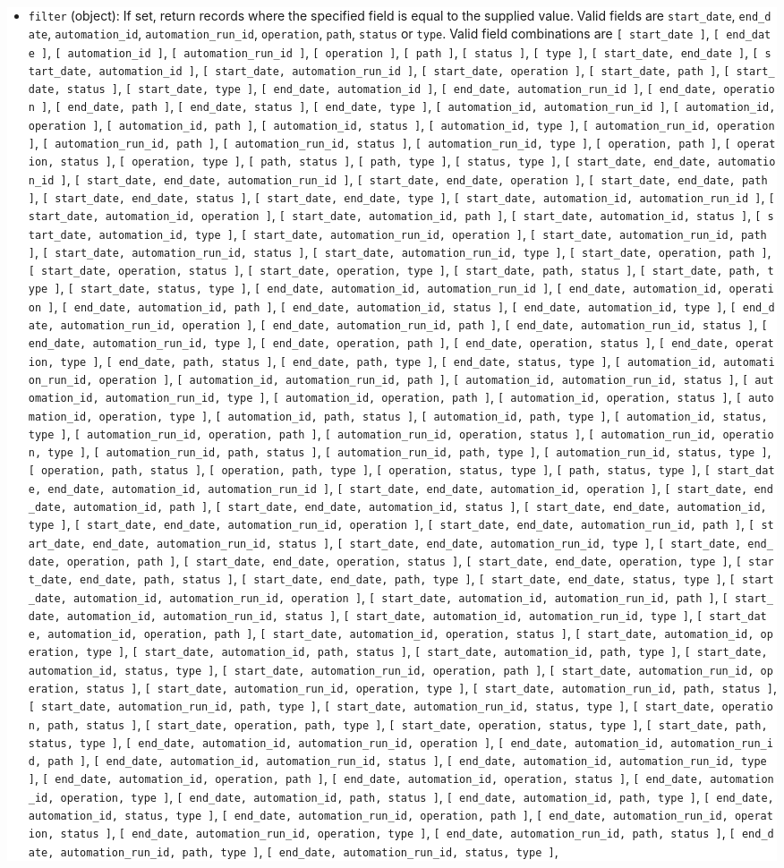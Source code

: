 * `filter` (object): If set, return records where the specified field is equal to the supplied value. Valid fields are `start_date`, `end_date`, `automation_id`, `automation_run_id`, `operation`, `path`, `status` or `type`. Valid field combinations are `[ start_date ]`, `[ end_date ]`, `[ automation_id ]`, `[ automation_run_id ]`, `[ operation ]`, `[ path ]`, `[ status ]`, `[ type ]`, `[ start_date, end_date ]`, `[ start_date, automation_id ]`, `[ start_date, automation_run_id ]`, `[ start_date, operation ]`, `[ start_date, path ]`, `[ start_date, status ]`, `[ start_date, type ]`, `[ end_date, automation_id ]`, `[ end_date, automation_run_id ]`, `[ end_date, operation ]`, `[ end_date, path ]`, `[ end_date, status ]`, `[ end_date, type ]`, `[ automation_id, automation_run_id ]`, `[ automation_id, operation ]`, `[ automation_id, path ]`, `[ automation_id, status ]`, `[ automation_id, type ]`, `[ automation_run_id, operation ]`, `[ automation_run_id, path ]`, `[ automation_run_id, status ]`, `[ automation_run_id, type ]`, `[ operation, path ]`, `[ operation, status ]`, `[ operation, type ]`, `[ path, status ]`, `[ path, type ]`, `[ status, type ]`, `[ start_date, end_date, automation_id ]`, `[ start_date, end_date, automation_run_id ]`, `[ start_date, end_date, operation ]`, `[ start_date, end_date, path ]`, `[ start_date, end_date, status ]`, `[ start_date, end_date, type ]`, `[ start_date, automation_id, automation_run_id ]`, `[ start_date, automation_id, operation ]`, `[ start_date, automation_id, path ]`, `[ start_date, automation_id, status ]`, `[ start_date, automation_id, type ]`, `[ start_date, automation_run_id, operation ]`, `[ start_date, automation_run_id, path ]`, `[ start_date, automation_run_id, status ]`, `[ start_date, automation_run_id, type ]`, `[ start_date, operation, path ]`, `[ start_date, operation, status ]`, `[ start_date, operation, type ]`, `[ start_date, path, status ]`, `[ start_date, path, type ]`, `[ start_date, status, type ]`, `[ end_date, automation_id, automation_run_id ]`, `[ end_date, automation_id, operation ]`, `[ end_date, automation_id, path ]`, `[ end_date, automation_id, status ]`, `[ end_date, automation_id, type ]`, `[ end_date, automation_run_id, operation ]`, `[ end_date, automation_run_id, path ]`, `[ end_date, automation_run_id, status ]`, `[ end_date, automation_run_id, type ]`, `[ end_date, operation, path ]`, `[ end_date, operation, status ]`, `[ end_date, operation, type ]`, `[ end_date, path, status ]`, `[ end_date, path, type ]`, `[ end_date, status, type ]`, `[ automation_id, automation_run_id, operation ]`, `[ automation_id, automation_run_id, path ]`, `[ automation_id, automation_run_id, status ]`, `[ automation_id, automation_run_id, type ]`, `[ automation_id, operation, path ]`, `[ automation_id, operation, status ]`, `[ automation_id, operation, type ]`, `[ automation_id, path, status ]`, `[ automation_id, path, type ]`, `[ automation_id, status, type ]`, `[ automation_run_id, operation, path ]`, `[ automation_run_id, operation, status ]`, `[ automation_run_id, operation, type ]`, `[ automation_run_id, path, status ]`, `[ automation_run_id, path, type ]`, `[ automation_run_id, status, type ]`, `[ operation, path, status ]`, `[ operation, path, type ]`, `[ operation, status, type ]`, `[ path, status, type ]`, `[ start_date, end_date, automation_id, automation_run_id ]`, `[ start_date, end_date, automation_id, operation ]`, `[ start_date, end_date, automation_id, path ]`, `[ start_date, end_date, automation_id, status ]`, `[ start_date, end_date, automation_id, type ]`, `[ start_date, end_date, automation_run_id, operation ]`, `[ start_date, end_date, automation_run_id, path ]`, `[ start_date, end_date, automation_run_id, status ]`, `[ start_date, end_date, automation_run_id, type ]`, `[ start_date, end_date, operation, path ]`, `[ start_date, end_date, operation, status ]`, `[ start_date, end_date, operation, type ]`, `[ start_date, end_date, path, status ]`, `[ start_date, end_date, path, type ]`, `[ start_date, end_date, status, type ]`, `[ start_date, automation_id, automation_run_id, operation ]`, `[ start_date, automation_id, automation_run_id, path ]`, `[ start_date, automation_id, automation_run_id, status ]`, `[ start_date, automation_id, automation_run_id, type ]`, `[ start_date, automation_id, operation, path ]`, `[ start_date, automation_id, operation, status ]`, `[ start_date, automation_id, operation, type ]`, `[ start_date, automation_id, path, status ]`, `[ start_date, automation_id, path, type ]`, `[ start_date, automation_id, status, type ]`, `[ start_date, automation_run_id, operation, path ]`, `[ start_date, automation_run_id, operation, status ]`, `[ start_date, automation_run_id, operation, type ]`, `[ start_date, automation_run_id, path, status ]`, `[ start_date, automation_run_id, path, type ]`, `[ start_date, automation_run_id, status, type ]`, `[ start_date, operation, path, status ]`, `[ start_date, operation, path, type ]`, `[ start_date, operation, status, type ]`, `[ start_date, path, status, type ]`, `[ end_date, automation_id, automation_run_id, operation ]`, `[ end_date, automation_id, automation_run_id, path ]`, `[ end_date, automation_id, automation_run_id, status ]`, `[ end_date, automation_id, automation_run_id, type ]`, `[ end_date, automation_id, operation, path ]`, `[ end_date, automation_id, operation, status ]`, `[ end_date, automation_id, operation, type ]`, `[ end_date, automation_id, path, status ]`, `[ end_date, automation_id, path, type ]`, `[ end_date, automation_id, status, type ]`, `[ end_date, automation_run_id, operation, path ]`, `[ end_date, automation_run_id, operation, status ]`, `[ end_date, automation_run_id, operation, type ]`, `[ end_date, automation_run_id, path, status ]`, `[ end_date, automation_run_id, path, type ]`, `[ end_date, automation_run_id, status, type ]`,